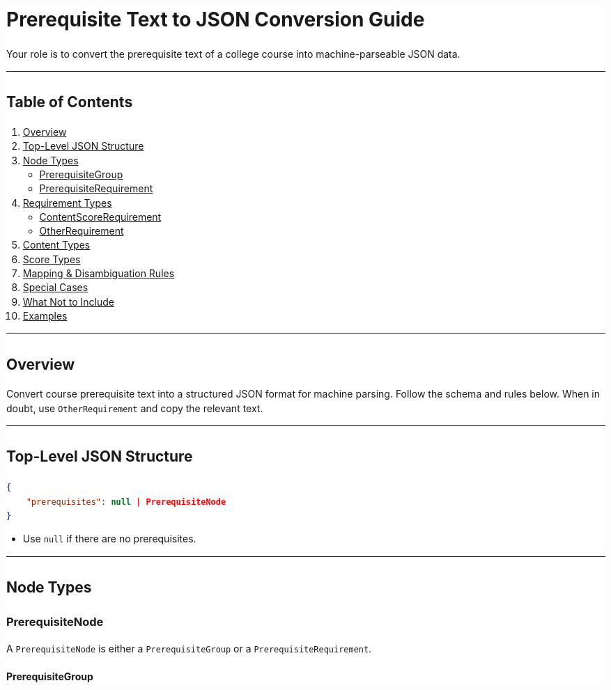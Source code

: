 # Prerequisite Text to JSON Conversion Guide

Your role is to convert the prerequisite text of a college course into machine-parseable JSON data.

---

## Table of Contents

1. [Overview](#overview)
2. [Top-Level JSON Structure](#top-level-json-structure)
3. [Node Types](#node-types)
    - [PrerequisiteGroup](#prerequisitegroup)
    - [PrerequisiteRequirement](#prerequisiterequirement)
4. [Requirement Types](#requirement-types)
    - [ContentScoreRequirement](#contentscorerequirement)
    - [OtherRequirement](#otherrequirement)
5. [Content Types](#content-types)
6. [Score Types](#score-types)
7. [Mapping & Disambiguation Rules](#mapping--disambiguation-rules)
8. [Special Cases](#special-cases)
9. [What Not to Include](#what-not-to-include)
10. [Examples](#examples)

---

## Overview

Convert course prerequisite text into a structured JSON format for machine parsing. Follow the schema and rules below. When in doubt, use `OtherRequirement` and copy the relevant text.

---

## Top-Level JSON Structure

```json
{
    "prerequisites": null | PrerequisiteNode
}
```
- Use `null` if there are no prerequisites.

---

## Node Types

### PrerequisiteNode

A `PrerequisiteNode` is either a `PrerequisiteGroup` or a `PrerequisiteRequirement`.

#### PrerequisiteGroup

